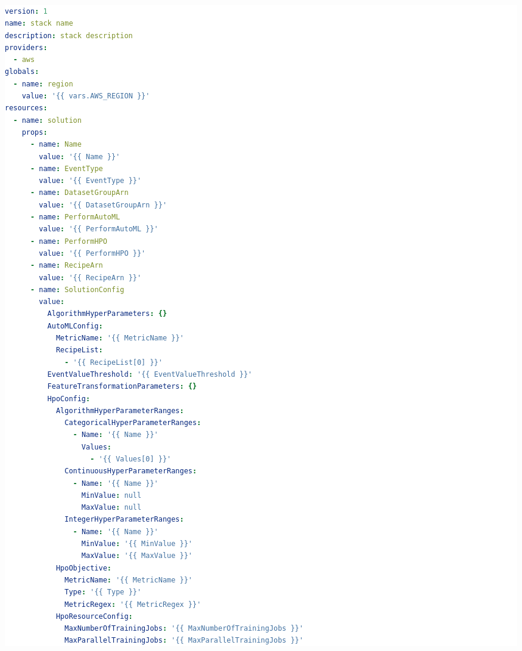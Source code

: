 ```yaml
version: 1
name: stack name
description: stack description
providers:
  - aws
globals:
  - name: region
    value: '{{ vars.AWS_REGION }}'
resources:
  - name: solution
    props:
      - name: Name
        value: '{{ Name }}'
      - name: EventType
        value: '{{ EventType }}'
      - name: DatasetGroupArn
        value: '{{ DatasetGroupArn }}'
      - name: PerformAutoML
        value: '{{ PerformAutoML }}'
      - name: PerformHPO
        value: '{{ PerformHPO }}'
      - name: RecipeArn
        value: '{{ RecipeArn }}'
      - name: SolutionConfig
        value:
          AlgorithmHyperParameters: {}
          AutoMLConfig:
            MetricName: '{{ MetricName }}'
            RecipeList:
              - '{{ RecipeList[0] }}'
          EventValueThreshold: '{{ EventValueThreshold }}'
          FeatureTransformationParameters: {}
          HpoConfig:
            AlgorithmHyperParameterRanges:
              CategoricalHyperParameterRanges:
                - Name: '{{ Name }}'
                  Values:
                    - '{{ Values[0] }}'
              ContinuousHyperParameterRanges:
                - Name: '{{ Name }}'
                  MinValue: null
                  MaxValue: null
              IntegerHyperParameterRanges:
                - Name: '{{ Name }}'
                  MinValue: '{{ MinValue }}'
                  MaxValue: '{{ MaxValue }}'
            HpoObjective:
              MetricName: '{{ MetricName }}'
              Type: '{{ Type }}'
              MetricRegex: '{{ MetricRegex }}'
            HpoResourceConfig:
              MaxNumberOfTrainingJobs: '{{ MaxNumberOfTrainingJobs }}'
              MaxParallelTrainingJobs: '{{ MaxParallelTrainingJobs }}'

```
</TabItem>
</Tabs>
